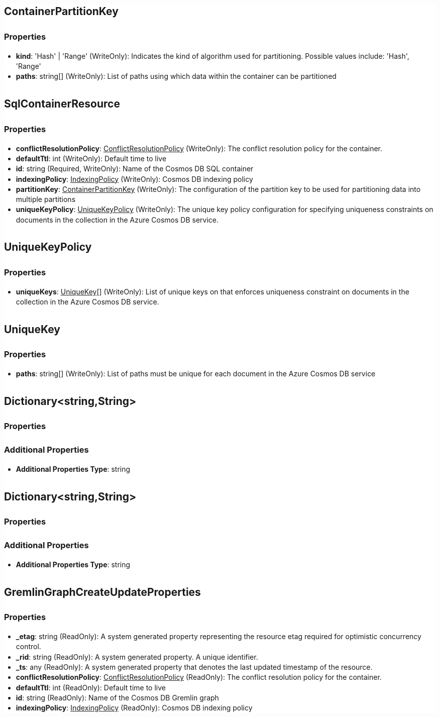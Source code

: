 ## ContainerPartitionKey
### Properties
* **kind**: 'Hash' | 'Range' (WriteOnly): Indicates the kind of algorithm used for partitioning. Possible values include: 'Hash', 'Range'
* **paths**: string[] (WriteOnly): List of paths using which data within the container can be partitioned

## SqlContainerResource
### Properties
* **conflictResolutionPolicy**: [ConflictResolutionPolicy](#conflictresolutionpolicy) (WriteOnly): The conflict resolution policy for the container.
* **defaultTtl**: int (WriteOnly): Default time to live
* **id**: string (Required, WriteOnly): Name of the Cosmos DB SQL container
* **indexingPolicy**: [IndexingPolicy](#indexingpolicy) (WriteOnly): Cosmos DB indexing policy
* **partitionKey**: [ContainerPartitionKey](#containerpartitionkey) (WriteOnly): The configuration of the partition key to be used for partitioning data into multiple partitions
* **uniqueKeyPolicy**: [UniqueKeyPolicy](#uniquekeypolicy) (WriteOnly): The unique key policy configuration for specifying uniqueness constraints on documents in the collection in the Azure Cosmos DB service.

## UniqueKeyPolicy
### Properties
* **uniqueKeys**: [UniqueKey](#uniquekey)[] (WriteOnly): List of unique keys on that enforces uniqueness constraint on documents in the collection in the Azure Cosmos DB service.

## UniqueKey
### Properties
* **paths**: string[] (WriteOnly): List of paths must be unique for each document in the Azure Cosmos DB service

## Dictionary<string,String>
### Properties
### Additional Properties
* **Additional Properties Type**: string

## Dictionary<string,String>
### Properties
### Additional Properties
* **Additional Properties Type**: string

## GremlinGraphCreateUpdateProperties
### Properties
* **_etag**: string (ReadOnly): A system generated property representing the resource etag required for optimistic concurrency control.
* **_rid**: string (ReadOnly): A system generated property. A unique identifier.
* **_ts**: any (ReadOnly): A system generated property that denotes the last updated timestamp of the resource.
* **conflictResolutionPolicy**: [ConflictResolutionPolicy](#conflictresolutionpolicy) (ReadOnly): The conflict resolution policy for the container.
* **defaultTtl**: int (ReadOnly): Default time to live
* **id**: string (ReadOnly): Name of the Cosmos DB Gremlin graph
* **indexingPolicy**: [IndexingPolicy](#indexingpolicy) (ReadOnly): Cosmos DB indexing policy